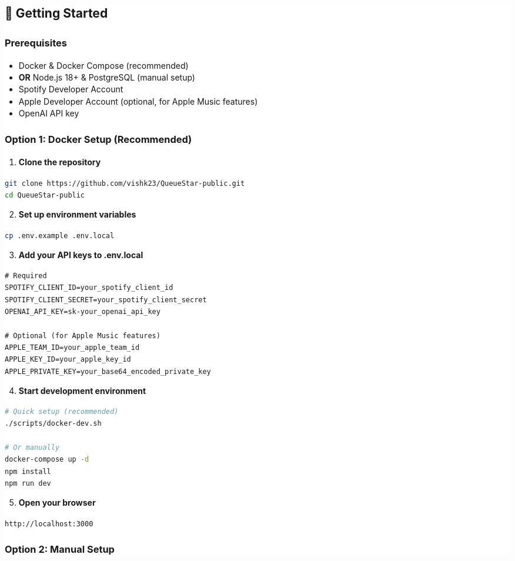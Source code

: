## 🚀 Getting Started

### Prerequisites

- Docker & Docker Compose (recommended)
- **OR** Node.js 18+ & PostgreSQL (manual setup)
- Spotify Developer Account
- Apple Developer Account (optional, for Apple Music features)
- OpenAI API key

### Option 1: Docker Setup (Recommended)

1. **Clone the repository**
```bash
git clone https://github.com/vishk23/QueueStar-public.git
cd QueueStar-public
```

2. **Set up environment variables**
```bash
cp .env.example .env.local
```

3. **Add your API keys to .env.local**
```env
# Required
SPOTIFY_CLIENT_ID=your_spotify_client_id
SPOTIFY_CLIENT_SECRET=your_spotify_client_secret
OPENAI_API_KEY=sk-your_openai_api_key

# Optional (for Apple Music features)
APPLE_TEAM_ID=your_apple_team_id
APPLE_KEY_ID=your_apple_key_id
APPLE_PRIVATE_KEY=your_base64_encoded_private_key
```

4. **Start development environment**
```bash
# Quick setup (recommended)
./scripts/docker-dev.sh

# Or manually
docker-compose up -d
npm install
npm run dev
```

5. **Open your browser**
```
http://localhost:3000
```

### Option 2: Manual Setup
